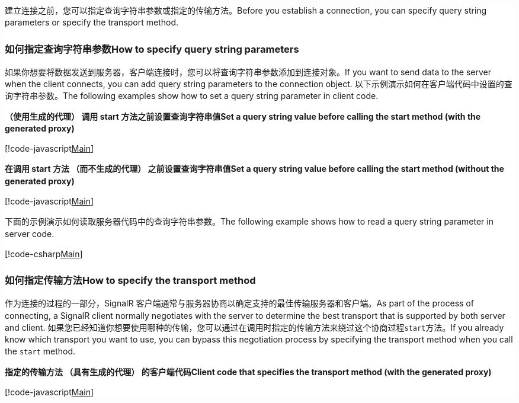 <span data-ttu-id="e6e15-245">建立连接之前，您可以指定查询字符串参数或指定的传输方法。</span><span class="sxs-lookup"><span data-stu-id="e6e15-245">Before you establish a connection, you can specify query string parameters or specify the transport method.</span></span>

<a id="querystring"></a>

### <a name="how-to-specify-query-string-parameters"></a><span data-ttu-id="e6e15-246">如何指定查询字符串参数</span><span class="sxs-lookup"><span data-stu-id="e6e15-246">How to specify query string parameters</span></span>

<span data-ttu-id="e6e15-247">如果你想要将数据发送到服务器，客户端连接时，您可以将查询字符串参数添加到连接对象。</span><span class="sxs-lookup"><span data-stu-id="e6e15-247">If you want to send data to the server when the client connects, you can add query string parameters to the connection object.</span></span> <span data-ttu-id="e6e15-248">以下示例演示如何在客户端代码中设置的查询字符串参数。</span><span class="sxs-lookup"><span data-stu-id="e6e15-248">The following examples show how to set a query string parameter in client code.</span></span>

<span data-ttu-id="e6e15-249">**（使用生成的代理） 调用 start 方法之前设置查询字符串值**</span><span class="sxs-lookup"><span data-stu-id="e6e15-249">**Set a query string value before calling the start method (with the generated proxy)**</span></span>

[!code-javascript[Main](hubs-api-guide-javascript-client/samples/sample12.js?highlight=1)]

<span data-ttu-id="e6e15-250">**在调用 start 方法 （而不生成的代理） 之前设置查询字符串值**</span><span class="sxs-lookup"><span data-stu-id="e6e15-250">**Set a query string value before calling the start method (without the generated proxy)**</span></span>

[!code-javascript[Main](hubs-api-guide-javascript-client/samples/sample13.js?highlight=2)]

<span data-ttu-id="e6e15-251">下面的示例演示如何读取服务器代码中的查询字符串参数。</span><span class="sxs-lookup"><span data-stu-id="e6e15-251">The following example shows how to read a query string parameter in server code.</span></span>

[!code-csharp[Main](hubs-api-guide-javascript-client/samples/sample14.cs?highlight=5)]

<a id="transport"></a>

### <a name="how-to-specify-the-transport-method"></a><span data-ttu-id="e6e15-252">如何指定传输方法</span><span class="sxs-lookup"><span data-stu-id="e6e15-252">How to specify the transport method</span></span>

<span data-ttu-id="e6e15-253">作为连接的过程的一部分，SignalR 客户端通常与服务器协商以确定支持的最佳传输服务器和客户端。</span><span class="sxs-lookup"><span data-stu-id="e6e15-253">As part of the process of connecting, a SignalR client normally negotiates with the server to determine the best transport that is supported by both server and client.</span></span> <span data-ttu-id="e6e15-254">如果您已经知道你想要使用哪种的传输，您可以通过在调用时指定的传输方法来绕过这个协商过程`start`方法。</span><span class="sxs-lookup"><span data-stu-id="e6e15-254">If you already know which transport you want to use, you can bypass this negotiation process by specifying the transport method when you call the `start` method.</span></span>

<span data-ttu-id="e6e15-255">**指定的传输方法 （具有生成的代理） 的客户端代码**</span><span class="sxs-lookup"><span data-stu-id="e6e15-255">**Client code that specifies the transport method (with the generated proxy)**</span></span>

[!code-javascript[Main](hubs-api-guide-javascript-client/samples/sample15.js?highlight=1)]
